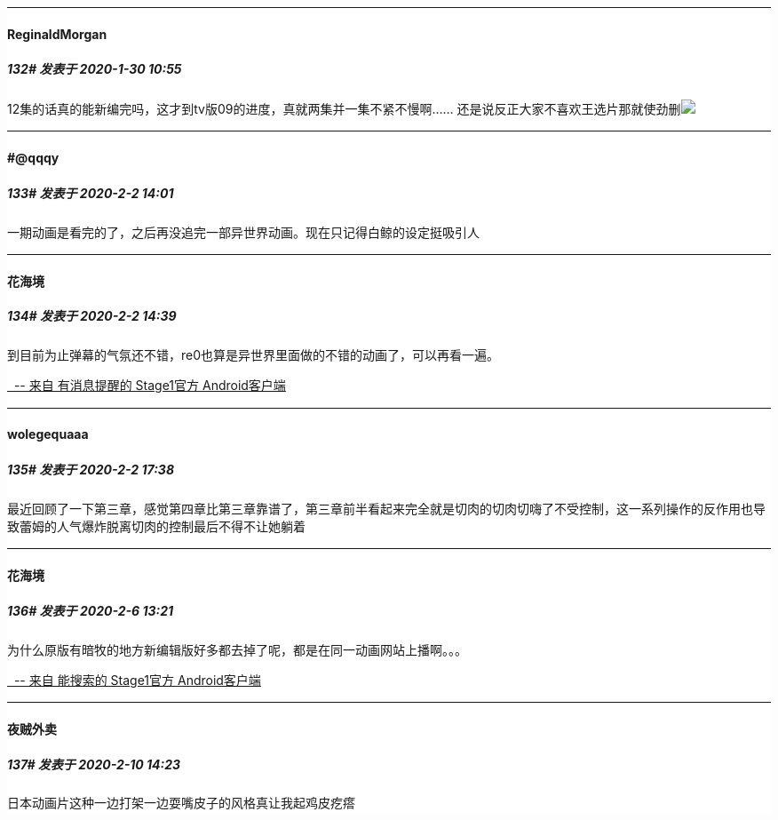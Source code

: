 *****

####  ReginaldMorgan  
##### 132#       发表于 2020-1-30 10:55


12集的话真的能新编完吗，这才到tv版09的进度，真就两集并一集不紧不慢啊……
还是说反正大家不喜欢王选片那就使劲删<img src="https://static.saraba1st.com/image/smiley/face2017/067.png" referrerpolicy="no-referrer">


*****

####  #@qqqy  
##### 133#       发表于 2020-2-2 14:01


一期动画是看完的了，之后再没追完一部异世界动画。现在只记得白鲸的设定挺吸引人


*****

####  花海境  
##### 134#       发表于 2020-2-2 14:39


到目前为止弹幕的气氛还不错，re0也算是异世界里面做的不错的动画了，可以再看一遍。

[  -- 来自 有消息提醒的 Stage1官方 Android客户端](https://www.coolapk.com/apk/140634)


*****

####  wolegequaaa  
##### 135#       发表于 2020-2-2 17:38


最近回顾了一下第三章，感觉第四章比第三章靠谱了，第三章前半看起来完全就是切肉的切肉切嗨了不受控制，这一系列操作的反作用也导致蕾姆的人气爆炸脱离切肉的控制最后不得不让她躺着


*****

####  花海境  
##### 136#       发表于 2020-2-6 13:21


为什么原版有暗牧的地方新编辑版好多都去掉了呢，都是在同一动画网站上播啊。。。

[  -- 来自 能搜索的 Stage1官方 Android客户端](https://www.coolapk.com/apk/140634)


*****

####  夜贼外卖  
##### 137#       发表于 2020-2-10 14:23


日本动画片这种一边打架一边耍嘴皮子的风格真让我起鸡皮疙瘩

